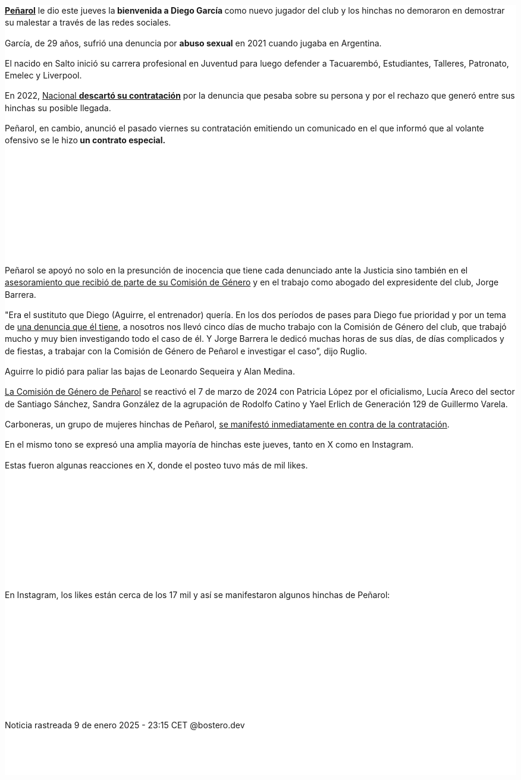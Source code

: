 <p><strong><a href="https://www.elobservador.com.uy/futbol/por-que-penarol-utilizo-la-imagen-del-padre-eduardo-darias-informar-la-renovacion-del-contrato-del-jugador-n5978843" rel="follow" target="_blank">Peñarol</a></strong> le dio este jueves la<strong> bienvenida a Diego García </strong>como nuevo jugador del club y los hinchas no demoraron en demostrar su malestar a través de las redes sociales. </p><p>García, de 29 años, sufrió una denuncia por <strong>abuso sexual</strong> en 2021 cuando jugaba en Argentina. </p><p>El nacido en Salto inició su carrera profesional en Juventud para luego defender a Tacuarembó, Estudiantes, Talleres, Patronato, Emelec y Liverpool. </p><p>En 2022, <a href="https://www.elobservador.com.uy/nota/nacional-descarto-la-llegada-de-diego-garcia-luego-de-las-quejas-de-varios-hinchas-20227591420" rel="follow" target="_blank">Nacional <strong>descartó su contratación</strong></a> por la denuncia que pesaba sobre su persona y por el rechazo que generó entre sus hinchas su posible llegada. </p><p> Peñarol, en cambio, anunció el pasado viernes su contratación emitiendo un comunicado en el que informó que al volante ofensivo se le hizo<strong> un contrato especial. </strong></p><div style='height: 75px;'></div><img alt="" data-td-src-property="https://media.elobservador.com.uy/p/1827200c1f50967cebdfac26ed6dff2b/adjuntos/362/imagenes/100/586/0100586329/1000x0/smart/ggyk-6nweaeg-hnjpeg.jpeg" height="undefined" id="608358-Libre-1856404747_embed" src="https://media.elobservador.com.uy/p/1827200c1f50967cebdfac26ed6dff2b/adjuntos/362/imagenes/100/586/0100586329/1000x0/smart/ggyk-6nweaeg-hnjpeg.jpeg" title="" width="100%"/><div style='height: 75px;'></div><p>Peñarol se apoyó no solo en la presunción de inocencia que tiene cada denunciado ante la Justicia sino también en el <a href="https://www.elobservador.com.uy/futbol/ignacio-ruglio-confirmo-la-llegada-diego-garcia-jugador-que-nacional-rechazo-una-denuncia-abuso-sexual-y-que-penarol-aprobo-su-comision-genero-n5977766" rel="follow" target="_blank">asesoramiento que recibió de parte de su Comisión de Género</a> y en el trabajo como abogado del expresidente del club, Jorge Barrera. </p><p>"Era el sustituto que Diego (Aguirre, el entrenador) quería. En los dos períodos de pases para Diego fue prioridad y por un tema de <a cmp-ltrk="detalle-nota-links-cuerpo" cmp-ltrk-idx="8" data-mrf-link="https://www.elobservador.com.uy/nota/pediran-captura-internacional-al-uruguayo-diego-garcia-denunciado-por-abuso-sexual-2022718102750" href="https://www.elobservador.com.uy/nota/pediran-captura-internacional-al-uruguayo-diego-garcia-denunciado-por-abuso-sexual-2022718102750" mrfobservableid="5d7f0f80-6373-4ad8-91f7-b56bc405e2ba" rel="follow noopener" target="_blank">una denuncia que él tiene</a>, a nosotros nos llevó cinco días de mucho trabajo con la Comisión de Género del club, que trabajó mucho y muy bien investigando todo el caso de él. Y Jorge Barrera le dedicó muchas horas de sus días, de días complicados y de fiestas, a trabajar con la Comisión de Género de Peñarol e investigar el caso”, dijo Ruglio. </p><p>Aguirre lo pidió para paliar las bajas de Leonardo Sequeira y Alan Medina. </p><p><a href="https://www.elobservador.com.uy/nota/penarol-vuelve-a-impulsar-su-comision-de-genero-tras-una-mocion-presentada-por-lucia-areco-202437175521" rel="follow" target="_blank">La Comisión de Género de Peñarol</a> se reactivó el 7 de marzo de 2024 con Patricia López por el oficialismo, Lucía Areco del sector de Santiago Sánchez, Sandra González de la agrupación de Rodolfo Catino y Yael Erlich de Generación 129 de Guillermo Varela.</p><p>Carboneras, un grupo de mujeres hinchas de Peñarol, <a href="https://www.elobservador.com.uy/futbol/nuevas-voces-penarol-contra-la-contratacion-diego-garcia-porque-esta-implicado-un-delito-sexual-grave-n5977953" rel="follow" target="_blank">se manifestó inmediatamente en contra de la contratación</a>. </p><p>En el mismo tono se expresó una amplia mayoría de hinchas este jueves, tanto en X como en Instagram. </p><p>Estas fueron algunas reacciones en X, donde el posteo tuvo más de mil likes. </p><div style='height: 75px;'></div><img alt="" data-td-src-property="https://media.elobservador.com.uy/p/db16004f502f31ab86d5860c823c1d93/adjuntos/362/imagenes/100/586/0100586327/1000x0/smart/whatsapp-image-2025-01-09-at-190124jpeg.jpeg" height="undefined" id="608356-Libre-1458829923_embed" src="https://media.elobservador.com.uy/p/db16004f502f31ab86d5860c823c1d93/adjuntos/362/imagenes/100/586/0100586327/1000x0/smart/whatsapp-image-2025-01-09-at-190124jpeg.jpeg" title="" width="100%"/><div style='height: 75px;'></div><p>En Instagram, los likes están cerca de los 17 mil y así se manifestaron algunos hinchas de Peñarol:</p><div style='height: 75px;'></div><img alt="" data-td-src-property="https://media.elobservador.com.uy/p/13a0bb2c96eec7fd368aff9116568e8c/adjuntos/362/imagenes/100/586/0100586328/1000x0/smart/whatsapp-image-2025-01-09-at-190257jpeg.jpeg" height="undefined" id="608357-Libre-1198374028_embed" src="https://media.elobservador.com.uy/p/13a0bb2c96eec7fd368aff9116568e8c/adjuntos/362/imagenes/100/586/0100586328/1000x0/smart/whatsapp-image-2025-01-09-at-190257jpeg.jpeg" title="" width="100%"/><div style='height: 75px;'></div><p></p><div class='info_rastreador text-muted'><p class='text-muted post-date-font mt-3 mb-2'>Noticia rastreada 9 de enero  2025  -  23:15 CET @bostero.dev</p></div>
<div style='height: 60px;'></div>
</html>
